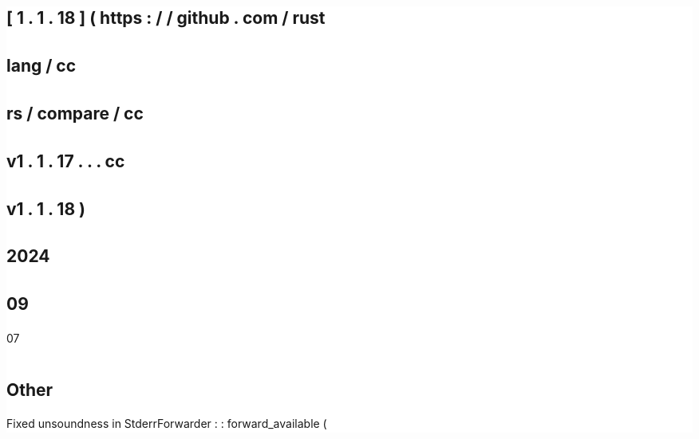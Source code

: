 #
[
1
.
1
.
18
]
(
https
:
/
/
github
.
com
/
rust
-
lang
/
cc
-
rs
/
compare
/
cc
-
v1
.
1
.
17
.
.
.
cc
-
v1
.
1
.
18
)
-
2024
-
09
-
07
#
#
#
Other
-
Fixed
unsoundness
in
StderrForwarder
:
:
forward_available
(